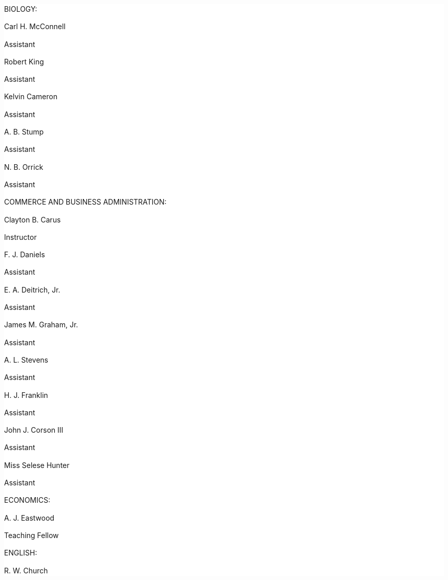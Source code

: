 BIOLOGY:

Carl H. McConnell

Assistant

Robert King

Assistant

Kelvin Cameron

Assistant

A. B. Stump

Assistant

N. B. Orrick

Assistant

COMMERCE AND BUSINESS ADMINISTRATION:

Clayton B. Carus

Instructor

F. J. Daniels

Assistant

E. A. Deitrich, Jr.

Assistant

James M. Graham, Jr.

Assistant

A. L. Stevens

Assistant

H. J. Franklin

Assistant

John J. Corson III

Assistant

Miss Selese Hunter

Assistant

ECONOMICS:

A. J. Eastwood

Teaching Fellow

ENGLISH:

R. W. Church
